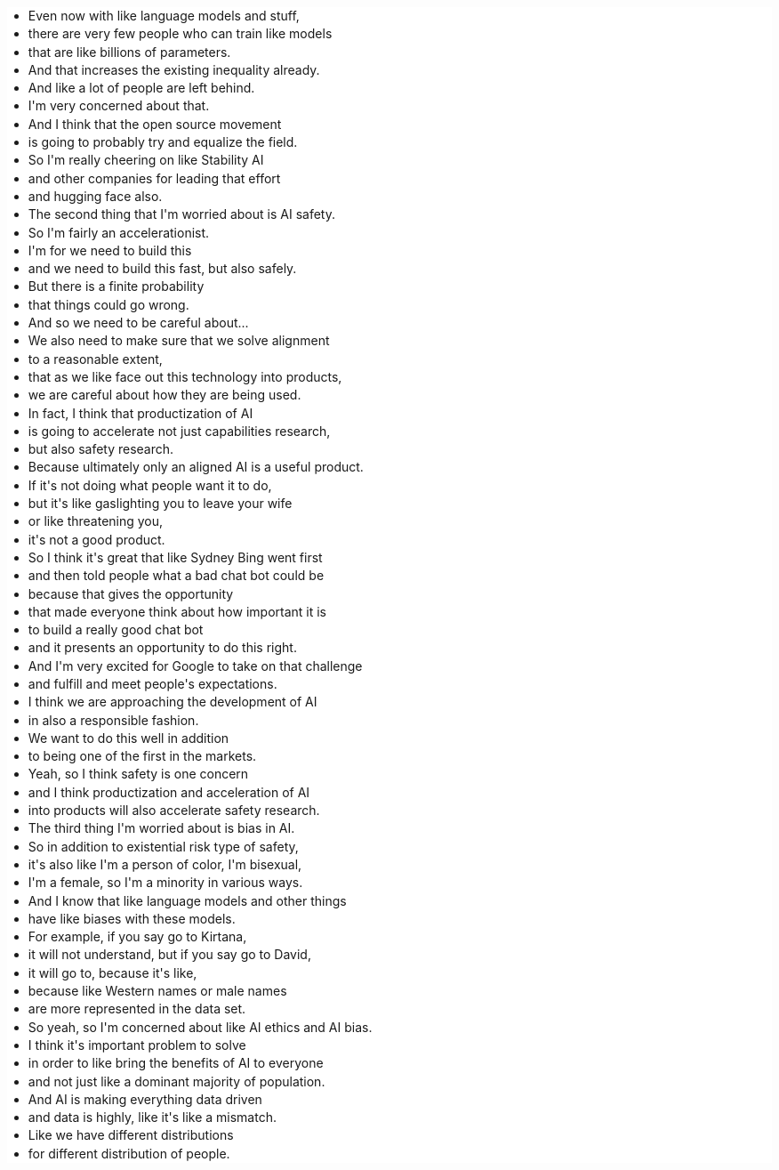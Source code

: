 *  Even now with like language models and stuff,
*  there are very few people who can train like models
*  that are like billions of parameters.
*  And that increases the existing inequality already.
*  And like a lot of people are left behind.
*  I'm very concerned about that.
*  And I think that the open source movement
*  is going to probably try and equalize the field.
*  So I'm really cheering on like Stability AI
*  and other companies for leading that effort
*  and hugging face also.
*  The second thing that I'm worried about is AI safety.
*  So I'm fairly an accelerationist.
*  I'm for we need to build this
*  and we need to build this fast, but also safely.
*  But there is a finite probability
*  that things could go wrong.
*  And so we need to be careful about...
*  We also need to make sure that we solve alignment
*  to a reasonable extent,
*  that as we like face out this technology into products,
*  we are careful about how they are being used.
*  In fact, I think that productization of AI
*  is going to accelerate not just capabilities research,
*  but also safety research.
*  Because ultimately only an aligned AI is a useful product.
*  If it's not doing what people want it to do,
*  but it's like gaslighting you to leave your wife
*  or like threatening you,
*  it's not a good product.
*  So I think it's great that like Sydney Bing went first
*  and then told people what a bad chat bot could be
*  because that gives the opportunity
*  that made everyone think about how important it is
*  to build a really good chat bot
*  and it presents an opportunity to do this right.
*  And I'm very excited for Google to take on that challenge
*  and fulfill and meet people's expectations.
*  I think we are approaching the development of AI
*  in also a responsible fashion.
*  We want to do this well in addition
*  to being one of the first in the markets.
*  Yeah, so I think safety is one concern
*  and I think productization and acceleration of AI
*  into products will also accelerate safety research.
*  The third thing I'm worried about is bias in AI.
*  So in addition to existential risk type of safety,
*  it's also like I'm a person of color, I'm bisexual,
*  I'm a female, so I'm a minority in various ways.
*  And I know that like language models and other things
*  have like biases with these models.
*  For example, if you say go to Kirtana,
*  it will not understand, but if you say go to David,
*  it will go to, because it's like,
*  because like Western names or male names
*  are more represented in the data set.
*  So yeah, so I'm concerned about like AI ethics and AI bias.
*  I think it's important problem to solve
*  in order to like bring the benefits of AI to everyone
*  and not just like a dominant majority of population.
*  And AI is making everything data driven
*  and data is highly, like it's like a mismatch.
*  Like we have different distributions
*  for different distribution of people.